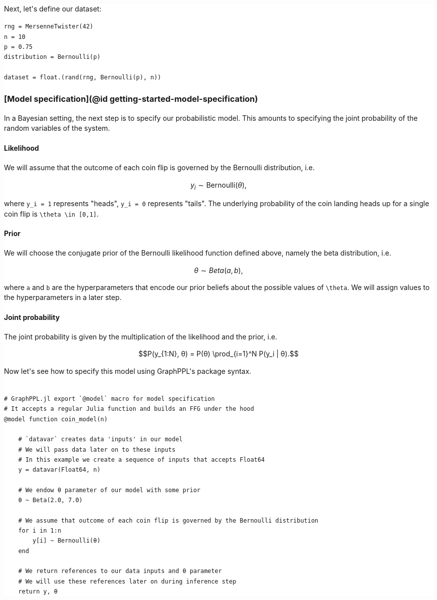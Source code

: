 Next, let's define our dataset:

```@example coin
rng = MersenneTwister(42)
n = 10
p = 0.75
distribution = Bernoulli(p)

dataset = float.(rand(rng, Bernoulli(p), n))
```

### [Model specification](@id getting-started-model-specification)

In a Bayesian setting, the next step is to specify our probabilistic model. This amounts to specifying the joint probability of the random variables of the system.

#### Likelihood
We will assume that the outcome of each coin flip is governed by the Bernoulli distribution, i.e.

```math 
y_i \sim \mathrm{Bernoulli}(\theta),
```

where ``y_i = 1`` represents "heads", ``y_i = 0`` represents "tails". The underlying probability of the coin landing heads up for a single coin flip is ``\theta \in [0,1]``.

#### Prior
We will choose the conjugate prior of the Bernoulli likelihood function defined above, namely the beta distribution, i.e.

```math 
\theta \sim Beta(a, b),
```

where ``a`` and ``b`` are the hyperparameters that encode our prior beliefs about the possible values of ``\theta``. We will assign values to the hyperparameters in a later step.   

#### Joint probability
The joint probability is given by the multiplication of the likelihood and the prior, i.e.

```math
P(y_{1:N}, θ) = P(θ) \prod_{i=1}^N P(y_i | θ).
```

Now let's see how to specify this model using GraphPPL's package syntax.

```@example coin

# GraphPPL.jl export `@model` macro for model specification
# It accepts a regular Julia function and builds an FFG under the hood
@model function coin_model(n)

    # `datavar` creates data 'inputs' in our model
    # We will pass data later on to these inputs
    # In this example we create a sequence of inputs that accepts Float64
    y = datavar(Float64, n)
    
    # We endow θ parameter of our model with some prior
    θ ~ Beta(2.0, 7.0)
    
    # We assume that outcome of each coin flip is governed by the Bernoulli distribution
    for i in 1:n
        y[i] ~ Bernoulli(θ)
    end
    
    # We return references to our data inputs and θ parameter
    # We will use these references later on during inference step
    return y, θ
```